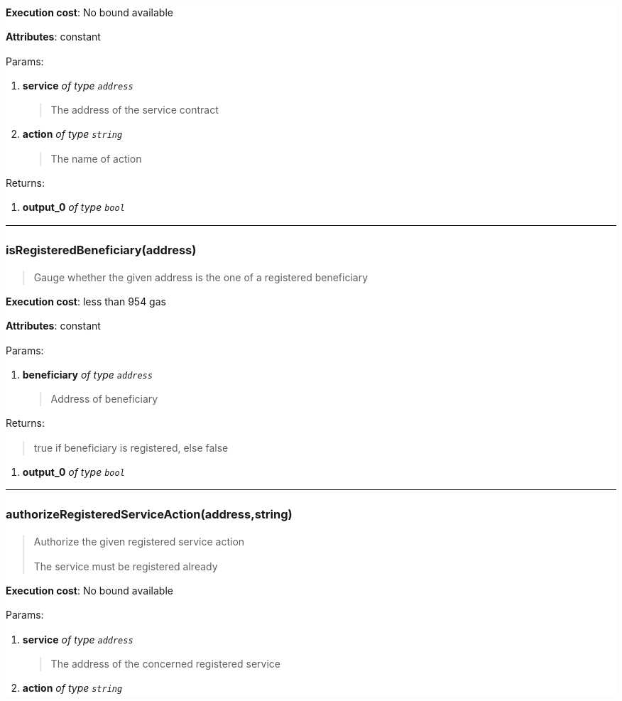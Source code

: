 **Execution cost**: No bound available

**Attributes**: constant


Params:

1. **service** *of type `address`*

    > The address of the service contract

2. **action** *of type `string`*

    > The name of action


Returns:


1. **output_0** *of type `bool`*

--- 
### isRegisteredBeneficiary(address)
>
>Gauge whether the given address is the one of a registered beneficiary


**Execution cost**: less than 954 gas

**Attributes**: constant


Params:

1. **beneficiary** *of type `address`*

    > Address of beneficiary


Returns:

> true if beneficiary is registered, else false

1. **output_0** *of type `bool`*

--- 
### authorizeRegisteredServiceAction(address,string)
>
>Authorize the given registered service action
>
> The service must be registered already


**Execution cost**: No bound available


Params:

1. **service** *of type `address`*

    > The address of the concerned registered service

2. **action** *of type `string`*
